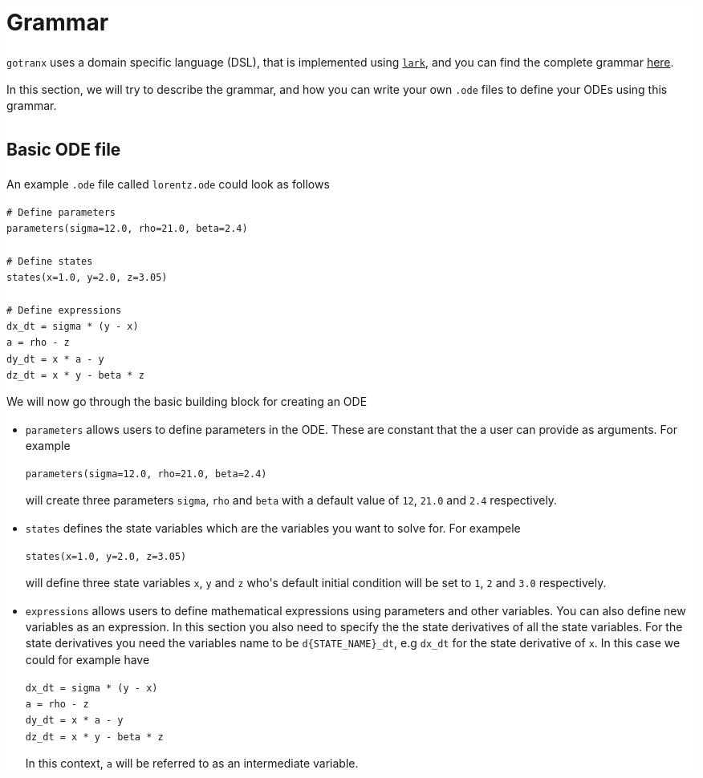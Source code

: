 # Grammar

`gotranx` uses a domain specific language (DSL), that is implemented using [`lark`](https://github.com/lark-parser/lark), and you can find the complete grammar [here](https://github.com/finsberg/gotranx/blob/main/src/gotranx/ode.lark).

In this section, we will try to describe the grammar, and how you can write your own `.ode` files to define your ODEs using this grammar.

## Basic ODE file
An example `.ode` file called `lorentz.ode` could look as follows

```
# Define parameters
parameters(sigma=12.0, rho=21.0, beta=2.4)

# Define states
states(x=1.0, y=2.0, z=3.05)

# Define expressions
dx_dt = sigma * (y - x)
a = rho - z
dy_dt = x * a - y
dz_dt = x * y - beta * z
```

We will now go through the basic building block for creating an ODE

- `parameters` allows users to define parameters in the ODE. These are constant that the a user can provide as arguments. For example
    ```
    parameters(sigma=12.0, rho=21.0, beta=2.4)
    ```
    will create three parameters `sigma`, `rho` and `beta` with a default value of `12`, `21.0` and `2.4` respectively.

- `states` defines the state variables which are the variables you want to solve for. For exampele
  ```
  states(x=1.0, y=2.0, z=3.05)
  ```
  will define three state variables `x`, `y` and `z` who's default initial condition will be set to `1`, `2` and `3.0` respectively.

- `expressions` allows users to define mathematical expressions using parameters and other variables. You can also define new variables as an expression. In this section you also need to specify the the state derivatives of all the state variables. For the state derivatives you need the variables name to be `d{STATE_NAME}_dt`, e.g `dx_dt` for the state derivative of `x`. In this case we could for example have
  ```
  dx_dt = sigma * (y - x)
  a = rho - z
  dy_dt = x * a - y
  dz_dt = x * y - beta * z
  ```
  In this context, `a` will be referred to as an intermediate variable.
